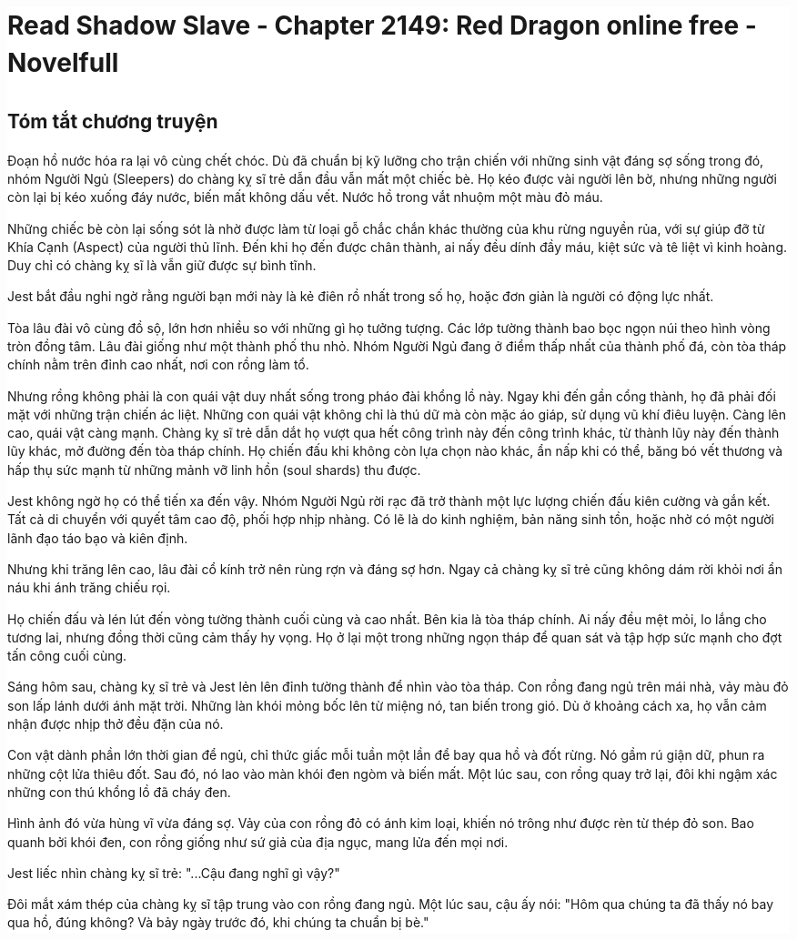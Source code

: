# Read Shadow Slave - Chapter 2149: Red Dragon online free - Novelfull

## Tóm tắt chương truyện

Đoạn hồ nước hóa ra lại vô cùng chết chóc. Dù đã chuẩn bị kỹ lưỡng cho trận chiến với những sinh vật đáng sợ sống trong đó, nhóm Người Ngủ (Sleepers) do chàng kỵ sĩ trẻ dẫn đầu vẫn mất một chiếc bè. Họ kéo được vài người lên bờ, nhưng những người còn lại bị kéo xuống đáy nước, biến mất không dấu vết. Nước hồ trong vắt nhuộm một màu đỏ máu.

Những chiếc bè còn lại sống sót là nhờ được làm từ loại gỗ chắc chắn khác thường của khu rừng nguyền rủa, với sự giúp đỡ từ Khía Cạnh (Aspect) của người thủ lĩnh. Đến khi họ đến được chân thành, ai nấy đều dính đầy máu, kiệt sức và tê liệt vì kinh hoàng. Duy chỉ có chàng kỵ sĩ là vẫn giữ được sự bình tĩnh.

Jest bắt đầu nghi ngờ rằng người bạn mới này là kẻ điên rồ nhất trong số họ, hoặc đơn giản là người có động lực nhất.

Tòa lâu đài vô cùng đồ sộ, lớn hơn nhiều so với những gì họ tưởng tượng. Các lớp tường thành bao bọc ngọn núi theo hình vòng tròn đồng tâm. Lâu đài giống như một thành phố thu nhỏ. Nhóm Người Ngủ đang ở điểm thấp nhất của thành phố đá, còn tòa tháp chính nằm trên đỉnh cao nhất, nơi con rồng làm tổ.

Nhưng rồng không phải là con quái vật duy nhất sống trong pháo đài khổng lồ này. Ngay khi đến gần cổng thành, họ đã phải đối mặt với những trận chiến ác liệt. Những con quái vật không chỉ là thú dữ mà còn mặc áo giáp, sử dụng vũ khí điêu luyện. Càng lên cao, quái vật càng mạnh. Chàng kỵ sĩ trẻ dẫn dắt họ vượt qua hết công trình này đến công trình khác, từ thành lũy này đến thành lũy khác, mở đường đến tòa tháp chính. Họ chiến đấu khi không còn lựa chọn nào khác, ẩn nấp khi có thể, băng bó vết thương và hấp thụ sức mạnh từ những mảnh vỡ linh hồn (soul shards) thu được.

Jest không ngờ họ có thể tiến xa đến vậy. Nhóm Người Ngủ rời rạc đã trở thành một lực lượng chiến đấu kiên cường và gắn kết. Tất cả di chuyển với quyết tâm cao độ, phối hợp nhịp nhàng. Có lẽ là do kinh nghiệm, bản năng sinh tồn, hoặc nhờ có một người lãnh đạo táo bạo và kiên định.

Nhưng khi trăng lên cao, lâu đài cổ kính trở nên rùng rợn và đáng sợ hơn. Ngay cả chàng kỵ sĩ trẻ cũng không dám rời khỏi nơi ẩn náu khi ánh trăng chiếu rọi.

Họ chiến đấu và lén lút đến vòng tường thành cuối cùng và cao nhất. Bên kia là tòa tháp chính. Ai nấy đều mệt mỏi, lo lắng cho tương lai, nhưng đồng thời cũng cảm thấy hy vọng. Họ ở lại một trong những ngọn tháp để quan sát và tập hợp sức mạnh cho đợt tấn công cuối cùng.

Sáng hôm sau, chàng kỵ sĩ trẻ và Jest lẻn lên đỉnh tường thành để nhìn vào tòa tháp. Con rồng đang ngủ trên mái nhà, vảy màu đỏ son lấp lánh dưới ánh mặt trời. Những làn khói mỏng bốc lên từ miệng nó, tan biến trong gió. Dù ở khoảng cách xa, họ vẫn cảm nhận được nhịp thở đều đặn của nó.

Con vật dành phần lớn thời gian để ngủ, chỉ thức giấc mỗi tuần một lần để bay qua hồ và đốt rừng. Nó gầm rú giận dữ, phun ra những cột lửa thiêu đốt. Sau đó, nó lao vào màn khói đen ngòm và biến mất. Một lúc sau, con rồng quay trở lại, đôi khi ngậm xác những con thú khổng lồ đã cháy đen.

Hình ảnh đó vừa hùng vĩ vừa đáng sợ. Vảy của con rồng đỏ có ánh kim loại, khiến nó trông như được rèn từ thép đỏ son. Bao quanh bởi khói đen, con rồng giống như sứ giả của địa ngục, mang lửa đến mọi nơi.

Jest liếc nhìn chàng kỵ sĩ trẻ: "...Cậu đang nghĩ gì vậy?"

Đôi mắt xám thép của chàng kỵ sĩ tập trung vào con rồng đang ngủ. Một lúc sau, cậu ấy nói: "Hôm qua chúng ta đã thấy nó bay qua hồ, đúng không? Và bảy ngày trước đó, khi chúng ta chuẩn bị bè."
